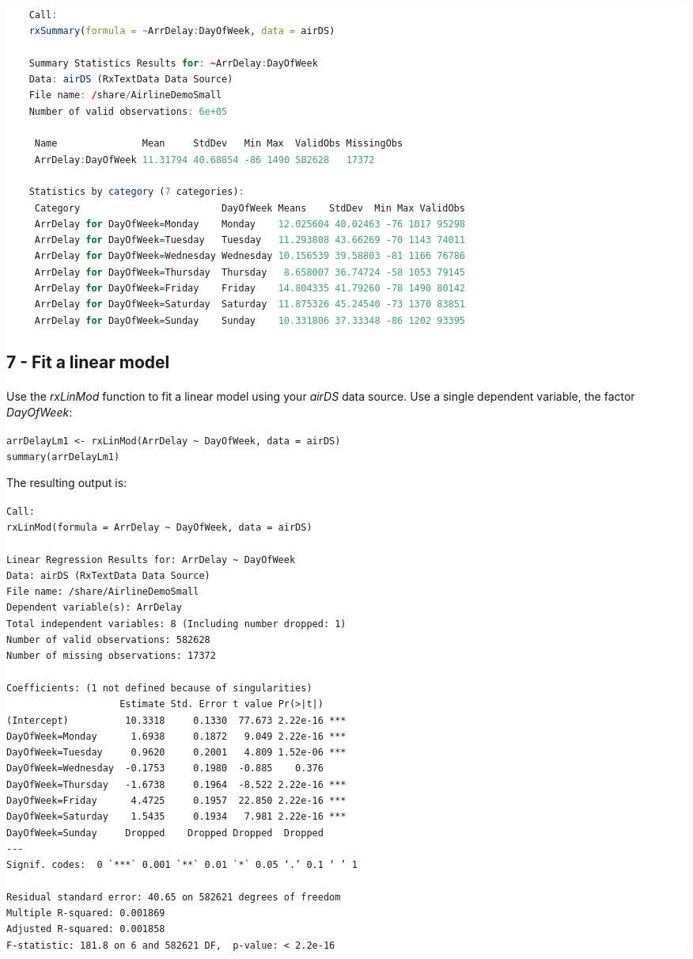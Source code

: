 ```r
	Call:
	rxSummary(formula = ~ArrDelay:DayOfWeek, data = airDS)

	Summary Statistics Results for: ~ArrDelay:DayOfWeek
	Data: airDS (RxTextData Data Source)
	File name: /share/AirlineDemoSmall
	Number of valid observations: 6e+05

	 Name               Mean     StdDev   Min Max  ValidObs MissingObs
	 ArrDelay:DayOfWeek 11.31794 40.68854 -86 1490 582628   17372     

	Statistics by category (7 categories):
	 Category                         DayOfWeek Means    StdDev  Min Max ValidObs
	 ArrDelay for DayOfWeek=Monday    Monday    12.025604 40.02463 -76 1017 95298   
	 ArrDelay for DayOfWeek=Tuesday   Tuesday   11.293808 43.66269 -70 1143 74011   
	 ArrDelay for DayOfWeek=Wednesday Wednesday 10.156539 39.58803 -81 1166 76786   
	 ArrDelay for DayOfWeek=Thursday  Thursday   8.658007 36.74724 -58 1053 79145   
	 ArrDelay for DayOfWeek=Friday    Friday    14.804335 41.79260 -78 1490 80142   
	 ArrDelay for DayOfWeek=Saturday  Saturday  11.875326 45.24540 -73 1370 83851   
	 ArrDelay for DayOfWeek=Sunday    Sunday    10.331806 37.33348 -86 1202 93395
```
## 7 - Fit a linear model

Use the *rxLinMod* function to fit a linear model using your *airDS* data source. Use a single dependent variable, the factor *DayOfWeek*:

```
arrDelayLm1 <- rxLinMod(ArrDelay ~ DayOfWeek, data = airDS)
summary(arrDelayLm1)

```
The resulting output is:

```
Call:
rxLinMod(formula = ArrDelay ~ DayOfWeek, data = airDS)

Linear Regression Results for: ArrDelay ~ DayOfWeek
Data: airDS (RxTextData Data Source)
File name: /share/AirlineDemoSmall
Dependent variable(s): ArrDelay
Total independent variables: 8 (Including number dropped: 1)
Number of valid observations: 582628
Number of missing observations: 17372

Coefficients: (1 not defined because of singularities)
					Estimate Std. Error t value Pr(>|t|)    
(Intercept)          10.3318     0.1330  77.673 2.22e-16 ***
DayOfWeek=Monday      1.6938     0.1872   9.049 2.22e-16 ***
DayOfWeek=Tuesday     0.9620     0.2001   4.809 1.52e-06 ***
DayOfWeek=Wednesday  -0.1753     0.1980  -0.885    0.376    
DayOfWeek=Thursday   -1.6738     0.1964  -8.522 2.22e-16 ***
DayOfWeek=Friday      4.4725     0.1957  22.850 2.22e-16 ***
DayOfWeek=Saturday    1.5435     0.1934   7.981 2.22e-16 ***
DayOfWeek=Sunday     Dropped    Dropped Dropped  Dropped    
---
Signif. codes:  0 `***` 0.001 `**` 0.01 `*` 0.05 ‘.’ 0.1 ‘ ’ 1

Residual standard error: 40.65 on 582621 degrees of freedom
Multiple R-squared: 0.001869
Adjusted R-squared: 0.001858
F-statistic: 181.8 on 6 and 582621 DF,  p-value: < 2.2e-16
```
